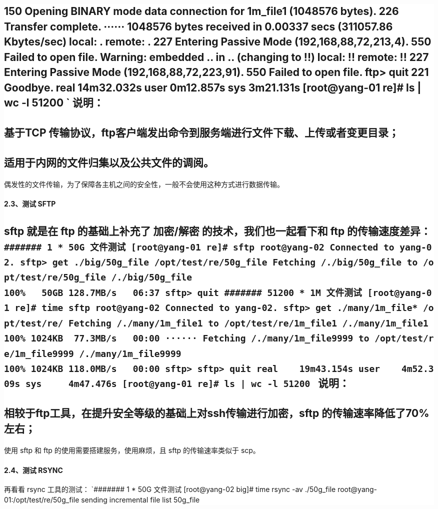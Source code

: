 150 Opening BINARY mode data connection for 1m_file1 (1048576 bytes).
226 Transfer complete.
······
1048576 bytes received in 0.00337 secs (311057.86 Kbytes/sec)
local: . remote: .
227 Entering Passive Mode (192,168,88,72,213,4).
550 Failed to open file.
Warning: embedded .. in .. (changing to !!)
local: !! remote: !!
227 Entering Passive Mode (192,168,88,72,223,91).
550 Failed to open file.
ftp> quit
221 Goodbye.
real    14m32.032s
user    0m12.857s
sys     3m21.131s
[root@yang-01 re]# ls | wc -l
51200
`
说明：
- 
基于TCP 传输协议，ftp客户端发出命令到服务端进行文件下载、上传或者变更目录；
- 
适用于内网的文件归集以及公共文件的调阅。
- 
偶发性的文件传输，为了保障各主机之间的安全性，一般不会使用这种方式进行数据传输。
#### 2.3、测试 SFTP
sftp 就是在 ftp 的基础上补充了 加密/解密 的技术，我们也一起看下和 ftp 的传输速度差异：
`####### 1 * 50G 文件测试
[root@yang-01 re]# sftp root@yang-02
Connected to yang-02.
sftp> get ./big/50g_file /opt/test/re/50g_file
Fetching /./big/50g_file to /opt/test/re/50g_file
/./big/50g_file                                                      100%   50GB 128.7MB/s   06:37
sftp> quit
####### 51200 * 1M 文件测试
[root@yang-01 re]# time sftp root@yang-02
Connected to yang-02.
sftp> get ./many/1m_file* /opt/test/re/
Fetching /./many/1m_file1 to /opt/test/re/1m_file1
/./many/1m_file1                                                     100% 1024KB  77.3MB/s   00:00
······
Fetching /./many/1m_file9999 to /opt/test/re/1m_file9999
/./many/1m_file9999                                                   100% 1024KB 118.0MB/s   00:00
sftp>
sftp> quit
real    19m43.154s
user    4m52.309s
sys     4m47.476s
[root@yang-01 re]# ls | wc -l
51200
`
说明：
- 
相较于ftp工具，在提升安全等级的基础上对ssh传输进行加密，sftp 的传输速率降低了70%左右；
- 
使用 sftp 和 ftp 的使用需要搭建服务，使用麻烦，且 sftp 的传输速率类似于 scp。
#### 2.4、测试 RSYNC
再看看 rsync 工具的测试：
`####### 1 * 50G 文件测试
[root@yang-02 big]# time rsync -av ./50g_file root@yang-01:/opt/test/re/50g_file
sending incremental file list
50g_file